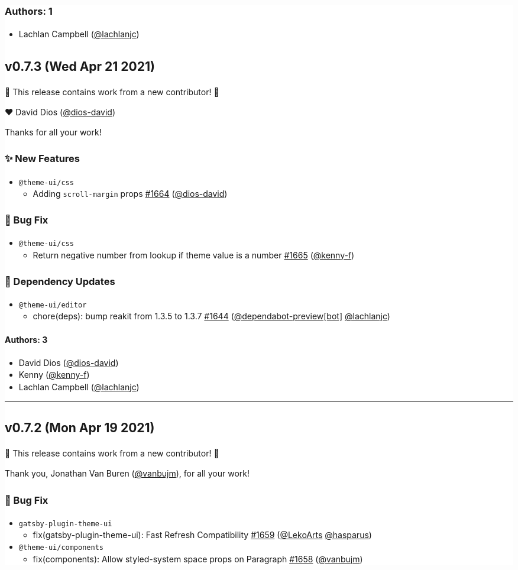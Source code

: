 ### Authors: 1

- Lachlan Campbell ([@lachlanjc](https://github.com/lachlanjc))

## v0.7.3 (Wed Apr 21 2021)

:tada: This release contains work from a new contributor! :tada:

:heart: David Dios ([@dios-david](https://github.com/dios-david))

Thanks for all your work!

### ✨ New Features

- `@theme-ui/css`
  - Adding `scroll-margin` props
    [#1664](https://github.com/system-ui/theme-ui/pull/1664)
    ([@dios-david](https://github.com/dios-david))

### 🐛 Bug Fix

- `@theme-ui/css`
  - Return negative number from lookup if theme value is a number
    [#1665](https://github.com/system-ui/theme-ui/pull/1665)
    ([@kenny-f](https://github.com/kenny-f))

### 🔩 Dependency Updates

- `@theme-ui/editor`
  - chore(deps): bump reakit from 1.3.5 to 1.3.7
    [#1644](https://github.com/system-ui/theme-ui/pull/1644)
    ([@dependabot-preview[bot]](https://github.com/dependabot-preview[bot])
    [@lachlanjc](https://github.com/lachlanjc))

#### Authors: 3

- David Dios ([@dios-david](https://github.com/dios-david))
- Kenny ([@kenny-f](https://github.com/kenny-f))
- Lachlan Campbell ([@lachlanjc](https://github.com/lachlanjc))

---

## v0.7.2 (Mon Apr 19 2021)

:tada: This release contains work from a new contributor! :tada:

Thank you, Jonathan Van Buren ([@vanbujm](https://github.com/vanbujm)), for all
your work!

### 🐛 Bug Fix

- `gatsby-plugin-theme-ui`
  - fix(gatsby-plugin-theme-ui): Fast Refresh Compatibility
    [#1659](https://github.com/system-ui/theme-ui/pull/1659)
    ([@LekoArts](https://github.com/LekoArts)
    [@hasparus](https://github.com/hasparus))
- `@theme-ui/components`
  - fix(components): Allow styled-system space props on Paragraph
    [#1658](https://github.com/system-ui/theme-ui/pull/1658)
    ([@vanbujm](https://github.com/vanbujm))
